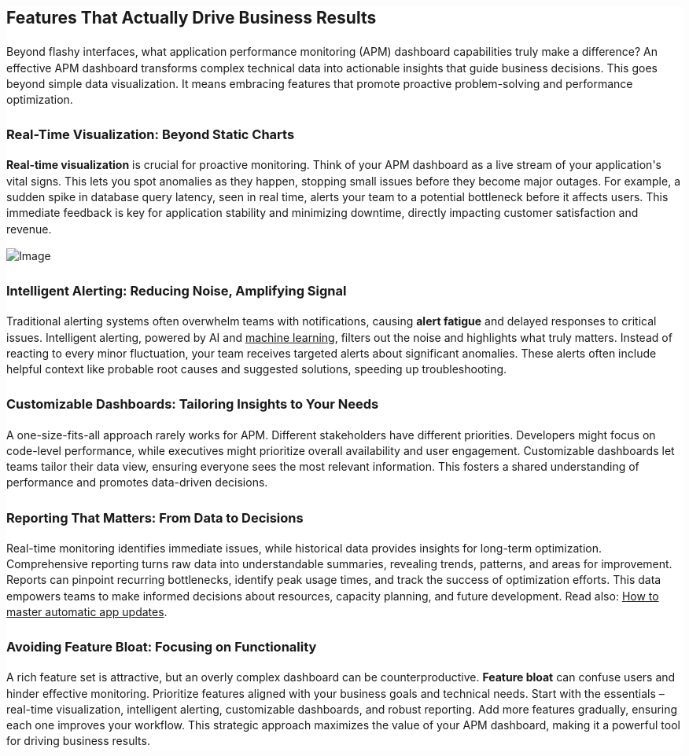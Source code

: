 ## Features That Actually Drive Business Results

Beyond flashy interfaces, what application performance monitoring (APM) dashboard capabilities truly make a difference?  An effective APM dashboard transforms complex technical data into actionable insights that guide business decisions.  This goes beyond simple data visualization. It means embracing features that promote proactive problem-solving and performance optimization.

### Real-Time Visualization: Beyond Static Charts

**Real-time visualization** is crucial for proactive monitoring.  Think of your APM dashboard as a live stream of your application's vital signs.  This lets you spot anomalies as they happen, stopping small issues before they become major outages.  For example, a sudden spike in database query latency, seen in real time, alerts your team to a potential bottleneck before it affects users. This immediate feedback is key for application stability and minimizing downtime, directly impacting customer satisfaction and revenue.

![Image](https://cdn.outrank.so/c504846a-b33a-4018-bc93-5bfa9be0f3af/4160e367-a0dc-41af-9332-3e48c6149e89.jpg)

### Intelligent Alerting: Reducing Noise, Amplifying Signal

Traditional alerting systems often overwhelm teams with notifications, causing **alert fatigue** and delayed responses to critical issues.  Intelligent alerting, powered by AI and [machine learning](https://www.ibm.com/cloud/learn/machine-learning), filters out the noise and highlights what truly matters.  Instead of reacting to every minor fluctuation, your team receives targeted alerts about significant anomalies. These alerts often include helpful context like probable root causes and suggested solutions, speeding up troubleshooting.

### Customizable Dashboards: Tailoring Insights to Your Needs

A one-size-fits-all approach rarely works for APM. Different stakeholders have different priorities. Developers might focus on code-level performance, while executives might prioritize overall availability and user engagement.  Customizable dashboards let teams tailor their data view, ensuring everyone sees the most relevant information. This fosters a shared understanding of performance and promotes data-driven decisions.

### Reporting That Matters: From Data to Decisions

Real-time monitoring identifies immediate issues, while historical data provides insights for long-term optimization.  Comprehensive reporting turns raw data into understandable summaries, revealing trends, patterns, and areas for improvement. Reports can pinpoint recurring bottlenecks, identify peak usage times, and track the success of optimization efforts.  This data empowers teams to make informed decisions about resources, capacity planning, and future development.  Read also: [How to master automatic app updates](https://codepushgo.com/blog/automatic-app-updates/).

### Avoiding Feature Bloat: Focusing on Functionality

A rich feature set is attractive, but an overly complex dashboard can be counterproductive. **Feature bloat** can confuse users and hinder effective monitoring.  Prioritize features aligned with your business goals and technical needs. Start with the essentials – real-time visualization, intelligent alerting, customizable dashboards, and robust reporting. Add more features gradually, ensuring each one improves your workflow. This strategic approach maximizes the value of your APM dashboard, making it a powerful tool for driving business results.
